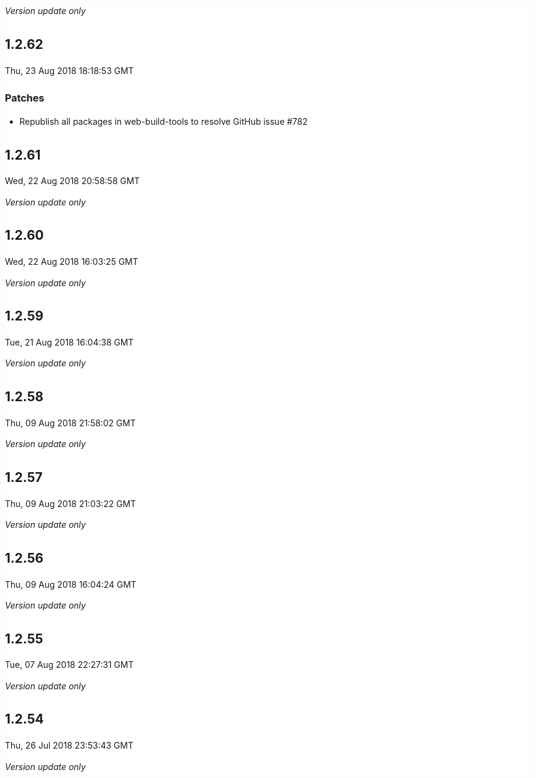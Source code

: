 _Version update only_

## 1.2.62
Thu, 23 Aug 2018 18:18:53 GMT

### Patches

- Republish all packages in web-build-tools to resolve GitHub issue #782

## 1.2.61
Wed, 22 Aug 2018 20:58:58 GMT

_Version update only_

## 1.2.60
Wed, 22 Aug 2018 16:03:25 GMT

_Version update only_

## 1.2.59
Tue, 21 Aug 2018 16:04:38 GMT

_Version update only_

## 1.2.58
Thu, 09 Aug 2018 21:58:02 GMT

_Version update only_

## 1.2.57
Thu, 09 Aug 2018 21:03:22 GMT

_Version update only_

## 1.2.56
Thu, 09 Aug 2018 16:04:24 GMT

_Version update only_

## 1.2.55
Tue, 07 Aug 2018 22:27:31 GMT

_Version update only_

## 1.2.54
Thu, 26 Jul 2018 23:53:43 GMT

_Version update only_
